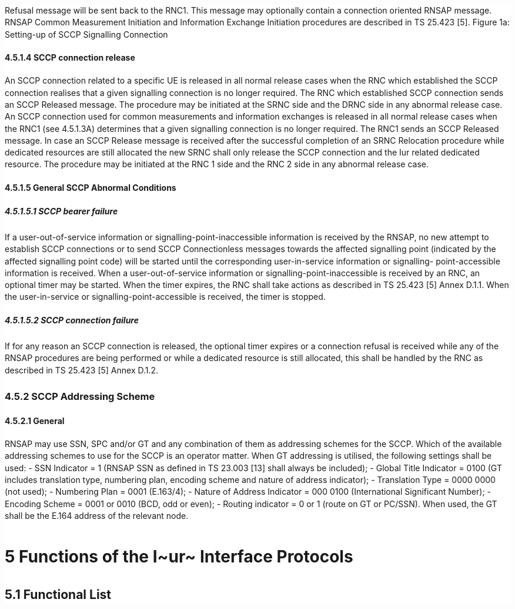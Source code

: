 Refusal message will be sent back to the RNC1. This message may optionally
contain a connection oriented RNSAP message.
RNSAP Common Measurement Initiation and Information Exchange Initiation
procedures are described in TS 25.423 [5].
Figure 1a: Setting-up of SCCP Signalling Connection
#### 4.5.1.4 SCCP connection release
An SCCP connection related to a specific UE is released in all normal release
cases when the RNC which established the SCCP connection realises that a given
signalling connection is no longer required.
The RNC which established SCCP connection sends an SCCP Released message.
The procedure may be initiated at the SRNC side and the DRNC side in any
abnormal release case.
An SCCP connection used for common measurements and information exchanges is
released in all normal release cases when the RNC1 (see 4.5.1.3A) determines
that a given signalling connection is no longer required. The RNC1 sends an
SCCP Released message.
In case an SCCP Release message is received after the successful completion of
an SRNC Relocation procedure while dedicated resources are still allocated the
new SRNC shall only release the SCCP connection and the Iur related dedicated
resource.
The procedure may be initiated at the RNC 1 side and the RNC 2 side in any
abnormal release case.
#### 4.5.1.5 General SCCP Abnormal Conditions
##### 4.5.1.5.1 SCCP bearer failure
If a user-out-of-service information or signalling-point-inaccessible
information is received by the RNSAP, no new attempt to establish SCCP
connections or to send SCCP Connectionless messages towards the affected
signalling point (indicated by the affected signalling point code) will be
started until the corresponding user-in-service information or signalling-
point-accessible information is received.
When a user-out-of-service information or signalling-point-inaccessible is
received by an RNC, an optional timer may be started. When the timer expires,
the RNC shall take actions as described in TS 25.423 [5] Annex D.1.1. When the
user-in-service or signalling-point-accessible is received, the timer is
stopped.
##### 4.5.1.5.2 SCCP connection failure
If for any reason an SCCP connection is released, the optional timer expires
or a connection refusal is received while any of the RNSAP procedures are
being performed or while a dedicated resource is still allocated, this shall
be handled by the RNC as described in TS 25.423 [5] Annex D.1.2.
### 4.5.2 SCCP Addressing Scheme
#### 4.5.2.1 General
RNSAP may use SSN, SPC and/or GT and any combination of them as addressing
schemes for the SCCP. Which of the available addressing schemes to use for the
SCCP is an operator matter.
When GT addressing is utilised, the following settings shall be used:
\- SSN Indicator = 1 (RNSAP SSN as defined in TS 23.003 [13] shall always be
included);
\- Global Title Indicator = 0100 (GT includes translation type, numbering
plan, encoding scheme and nature of address indicator);
\- Translation Type = 0000 0000 (not used);
\- Numbering Plan = 0001 (E.163/4);
\- Nature of Address Indicator = 000 0100 (International Significant Number);
\- Encoding Scheme = 0001 or 0010 (BCD, odd or even);
\- Routing indicator = 0 or 1 (route on GT or PC/SSN).
When used, the GT shall be the E.164 address of the relevant node.
# 5 Functions of the I~ur~ Interface Protocols
## 5.1 Functional List